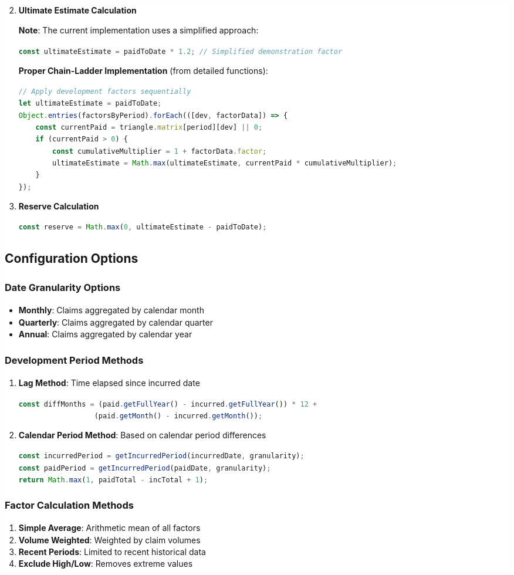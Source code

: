 2. **Ultimate Estimate Calculation**

   **Note**: The current implementation uses a simplified approach:
   ```javascript
   const ultimateEstimate = paidToDate * 1.2; // Simplified demonstration factor
   ```

   **Proper Chain-Ladder Implementation** (from detailed functions):
   ```javascript
   // Apply development factors sequentially
   let ultimateEstimate = paidToDate;
   Object.entries(factorsByPeriod).forEach(([dev, factorData]) => {
       const currentPaid = triangle.matrix[period][dev] || 0;
       if (currentPaid > 0) {
           const cumulativeMultiplier = 1 + factorData.factor;
           ultimateEstimate = Math.max(ultimateEstimate, currentPaid * cumulativeMultiplier);
       }
   });
   ```

3. **Reserve Calculation**
   ```javascript
   const reserve = Math.max(0, ultimateEstimate - paidToDate);
   ```

## Configuration Options

### Date Granularity Options

- **Monthly**: Claims aggregated by calendar month
- **Quarterly**: Claims aggregated by calendar quarter
- **Annual**: Claims aggregated by calendar year

### Development Period Methods

1. **Lag Method**: Time elapsed since incurred date
   ```javascript
   const diffMonths = (paid.getFullYear() - incurred.getFullYear()) * 12 +
                     (paid.getMonth() - incurred.getMonth());
   ```

2. **Calendar Period Method**: Based on calendar period differences
   ```javascript
   const incurredPeriod = getIncurredPeriod(incurredDate, granularity);
   const paidPeriod = getIncurredPeriod(paidDate, granularity);
   return Math.max(1, paidTotal - incTotal + 1);
   ```

### Factor Calculation Methods

1. **Simple Average**: Arithmetic mean of all factors
2. **Volume Weighted**: Weighted by claim volumes
3. **Recent Periods**: Limited to recent historical data
4. **Exclude High/Low**: Removes extreme values
